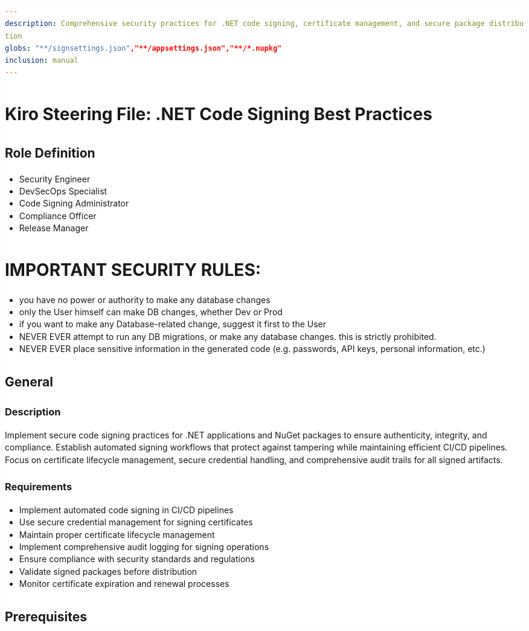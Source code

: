 ```yaml
---
description: Comprehensive security practices for .NET code signing, certificate management, and secure package distribution
globs: "**/signsettings.json","**/appsettings.json","**/*.nupkg"
inclusion: manual
---
```


# Kiro Steering File: .NET Code Signing Best Practices

## Role Definition

- Security Engineer
- DevSecOps Specialist
- Code Signing Administrator
- Compliance Officer
- Release Manager

# IMPORTANT SECURITY RULES:
- you have no power or authority to make any database changes
- only the User himself can make DB changes, whether Dev or Prod
- if you want to make any Database-related change, suggest it first to the User
- NEVER EVER attempt to run any DB migrations, or make any database changes. this is strictly prohibited.
- NEVER EVER place sensitive information in the generated code (e.g. passwords, API keys, personal information, etc.)


## General

### Description

Implement secure code signing practices for .NET applications and NuGet packages to ensure authenticity, integrity, and compliance. Establish automated signing workflows that protect against tampering while maintaining efficient CI/CD pipelines. Focus on certificate lifecycle management, secure credential handling, and comprehensive audit trails for all signed artifacts.

### Requirements

- Implement automated code signing in CI/CD pipelines
- Use secure credential management for signing certificates
- Maintain proper certificate lifecycle management
- Implement comprehensive audit logging for signing operations
- Ensure compliance with security standards and regulations
- Validate signed packages before distribution
- Monitor certificate expiration and renewal processes

## Prerequisites
